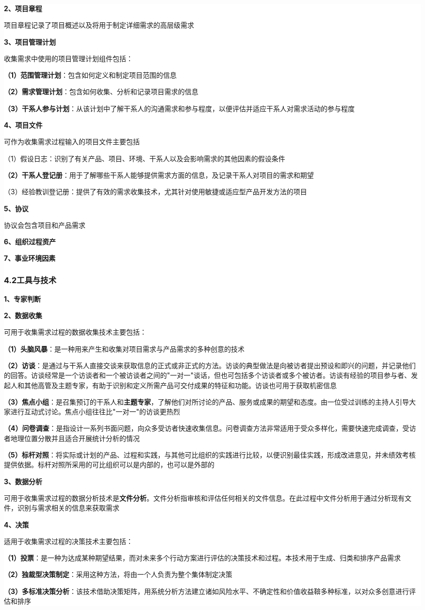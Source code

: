 **2、项目章程**

项目章程记录了项目概述以及将用于制定详细需求的高层级需求

**3、项目管理计划**

收集需求中使用的项目管理计划组件包括：

**（1）范围管理计划**：包含如何定义和制定项目范围的信息

**（2）需求管理计划**：包含如何收集、分析和记录项目需求的信息

**（3）干系人参与计划**：从该计划中了解干系人的沟通需求和参与程度，以便评估并适应干系人对需求活动的参与程度

**4、项目文件**

可作为收集需求过程输入的项目文件主要包括

（1）假设日志：识别了有关产品、项目、环境、干系人以及会影响需求的其他因素的假设条件

**（2）干系人登记册**：用于了解哪些干系人能够提供需求方面的信息，及记录干系人对项目的需求和期望

（3）经验教训登记册：提供了有效的需求收集技术，尤其针对使用敏捷或适应型产品开发方法的项目

**5、协议**

协议会包含项目和产品需求

**6、组织过程资产**

**7、事业环境因素**

### 4.2工具与技术

**1、专家判断**

**2、数据收集**

可用于收集需求过程的数据收集技术主要包括：

**（1）头脑风暴**：是一种用来产生和收集对项目需求与产品需求的多种创意的技术

**（2）访谈**：是通过与干系人直接交谈来获取信息的正式或非正式的方法。访谈的典型做法是向被访者提出预设和即兴的问题，并记录他们的回答。访谈经常是一个访谈者和一个被访谈者之间的"一对一"谈话，但也可包括多个访谈者或多个被访者。访谈有经验的项目参与者、发起人和其他高管及主题专家，有助于识别和定义所需产品可交付成果的特征和功能。访谈也可用于获取机密信息

**（3）焦点小组**：是召集预订的干系人和**主题专家**，了解他们对所讨论的产品、服务或成果的期望和态度。由一位受过训练的主持人引导大家进行互动式讨论。焦点小组往往比"一对一"的访谈更热烈

**（4）问卷调查**：是指设计一系列书面问题，向众多受访者快速收集信息。问卷调查方法非常适用于受众多样化，需要快速完成调查，受访者地理位置分散并且适合开展统计分析的情况

**（5）标杆对照**：将实际或计划的产品、过程和实践，与其他可比组织的实践进行比较，以便识别最佳实践，形成改进意见，并未绩效考核提供依据。标杆对照所采用的可比组织可以是内部的，也可以是外部的

**3、数据分析**

可用于收集需求过程的数据分析技术是**文件分析**。文件分析指审核和评估任何相关的文件信息。在此过程中文件分析用于通过分析现有文件，识别与需求相关的信息来获取需求

**4、决策**

适用于收集需求过程的决策技术主要包括：

**（1）投票**：是一种为达成某种期望结果，而对未来多个行动方案进行评估的决策技术和过程。本技术用于生成、归类和排序产品需求

**（2）独裁型决策制定**：采用这种方法，将由一个人负责为整个集体制定决策

**（3）多标准决策分析**：该技术借助决策矩阵，用系统分析方法建立诸如风险水平、不确定性和价值收益鞥多种标准，以对众多创意进行评估和排序
